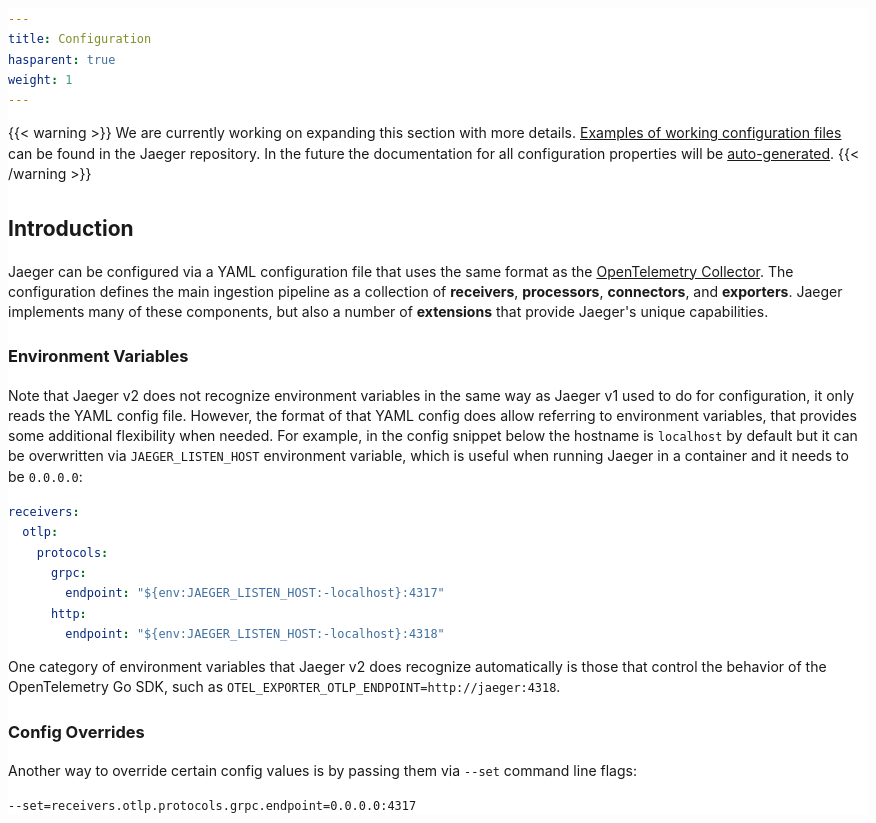 ```yaml
---
title: Configuration
hasparent: true
weight: 1
---
```


{{< warning >}}
We are currently working on expanding this section with more details. [Examples of working configuration files](https://github.com/jaegertracing/jaeger/tree/v2.5.0/cmd/jaeger) can be found in the Jaeger repository. In the future the documentation for all configuration properties will be [auto-generated](https://github.com/jaegertracing/jaeger/issues/6186).
{{< /warning >}}

## Introduction

Jaeger can be configured via a YAML configuration file that uses the same format as the [OpenTelemetry Collector](https://opentelemetry.io/docs/collector/configuration/). The configuration defines the main ingestion pipeline as a collection of **receivers**, **processors**, **connectors**, and **exporters**. Jaeger implements many of these components, but also a number of **extensions** that provide Jaeger's unique capabilities.

### Environment Variables

Note that Jaeger v2 does not recognize environment variables in the same way as Jaeger v1 used to do for configuration, it only reads the YAML config file. However, the format of that YAML config does allow referring to environment variables, that provides some additional flexibility when needed. For example, in the config snippet below the hostname is `localhost` by default but it can be overwritten via `JAEGER_LISTEN_HOST` environment variable, which is useful when running Jaeger in a container and it needs to be `0.0.0.0`:

```yaml
receivers:
  otlp:
    protocols:
      grpc:
        endpoint: "${env:JAEGER_LISTEN_HOST:-localhost}:4317"
      http:
        endpoint: "${env:JAEGER_LISTEN_HOST:-localhost}:4318"
```

One category of environment variables that Jaeger v2 does recognize automatically is those that control the behavior of the OpenTelemetry Go SDK, such as `OTEL_EXPORTER_OTLP_ENDPOINT=http://jaeger:4318`.

### Config Overrides

Another way to override certain config values is by passing them via `--set` command line flags:
```
--set=receivers.otlp.protocols.grpc.endpoint=0.0.0.0:4317
```

